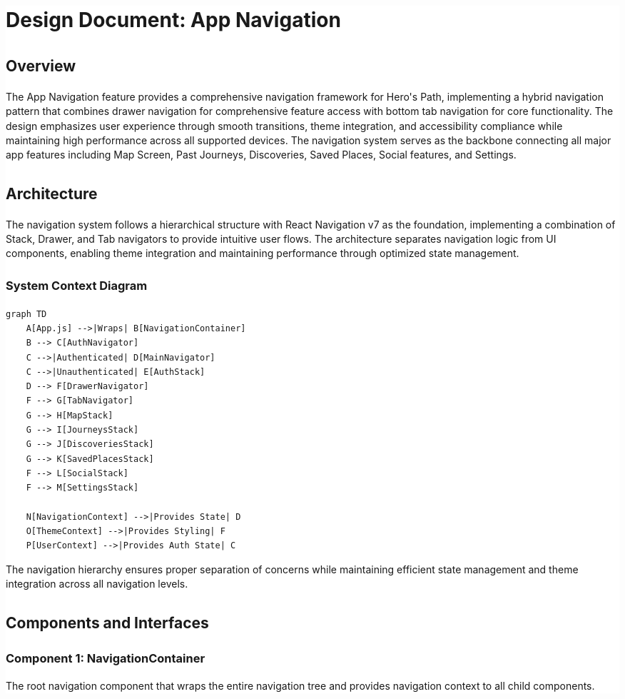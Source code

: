 # Design Document: App Navigation

## Overview

The App Navigation feature provides a comprehensive navigation framework for Hero's Path, implementing a hybrid navigation pattern that combines drawer navigation for comprehensive feature access with bottom tab navigation for core functionality. The design emphasizes user experience through smooth transitions, theme integration, and accessibility compliance while maintaining high performance across all supported devices. The navigation system serves as the backbone connecting all major app features including Map Screen, Past Journeys, Discoveries, Saved Places, Social features, and Settings.

## Architecture

The navigation system follows a hierarchical structure with React Navigation v7 as the foundation, implementing a combination of Stack, Drawer, and Tab navigators to provide intuitive user flows. The architecture separates navigation logic from UI components, enabling theme integration and maintaining performance through optimized state management.

### System Context Diagram

```mermaid
graph TD
    A[App.js] -->|Wraps| B[NavigationContainer]
    B --> C[AuthNavigator]
    C -->|Authenticated| D[MainNavigator]
    C -->|Unauthenticated| E[AuthStack]
    D --> F[DrawerNavigator]
    F --> G[TabNavigator]
    G --> H[MapStack]
    G --> I[JourneysStack]
    G --> J[DiscoveriesStack]
    G --> K[SavedPlacesStack]
    F --> L[SocialStack]
    F --> M[SettingsStack]
    
    N[NavigationContext] -->|Provides State| D
    O[ThemeContext] -->|Provides Styling| F
    P[UserContext] -->|Provides Auth State| C
```

The navigation hierarchy ensures proper separation of concerns while maintaining efficient state management and theme integration across all navigation levels.

## Components and Interfaces

### Component 1: NavigationContainer

The root navigation component that wraps the entire navigation tree and provides navigation context to all child components.
